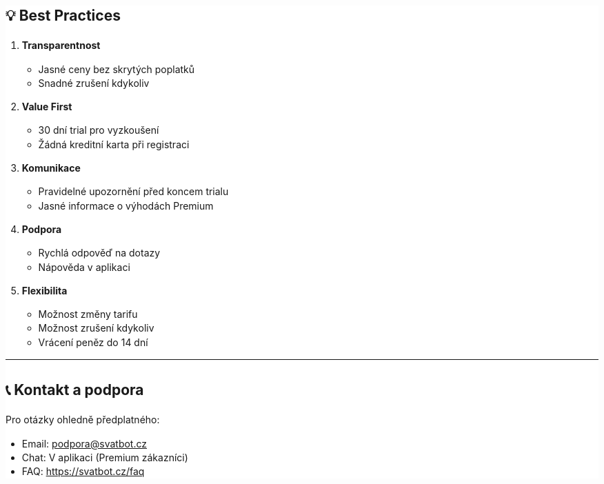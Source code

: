
## 💡 Best Practices

1. **Transparentnost**
   - Jasné ceny bez skrytých poplatků
   - Snadné zrušení kdykoliv

2. **Value First**
   - 30 dní trial pro vyzkoušení
   - Žádná kreditní karta při registraci

3. **Komunikace**
   - Pravidelné upozornění před koncem trialu
   - Jasné informace o výhodách Premium

4. **Podpora**
   - Rychlá odpověď na dotazy
   - Nápověda v aplikaci

5. **Flexibilita**
   - Možnost změny tarifu
   - Možnost zrušení kdykoliv
   - Vrácení peněz do 14 dní

---

## 📞 Kontakt a podpora

Pro otázky ohledně předplatného:
- Email: podpora@svatbot.cz
- Chat: V aplikaci (Premium zákazníci)
- FAQ: https://svatbot.cz/faq

